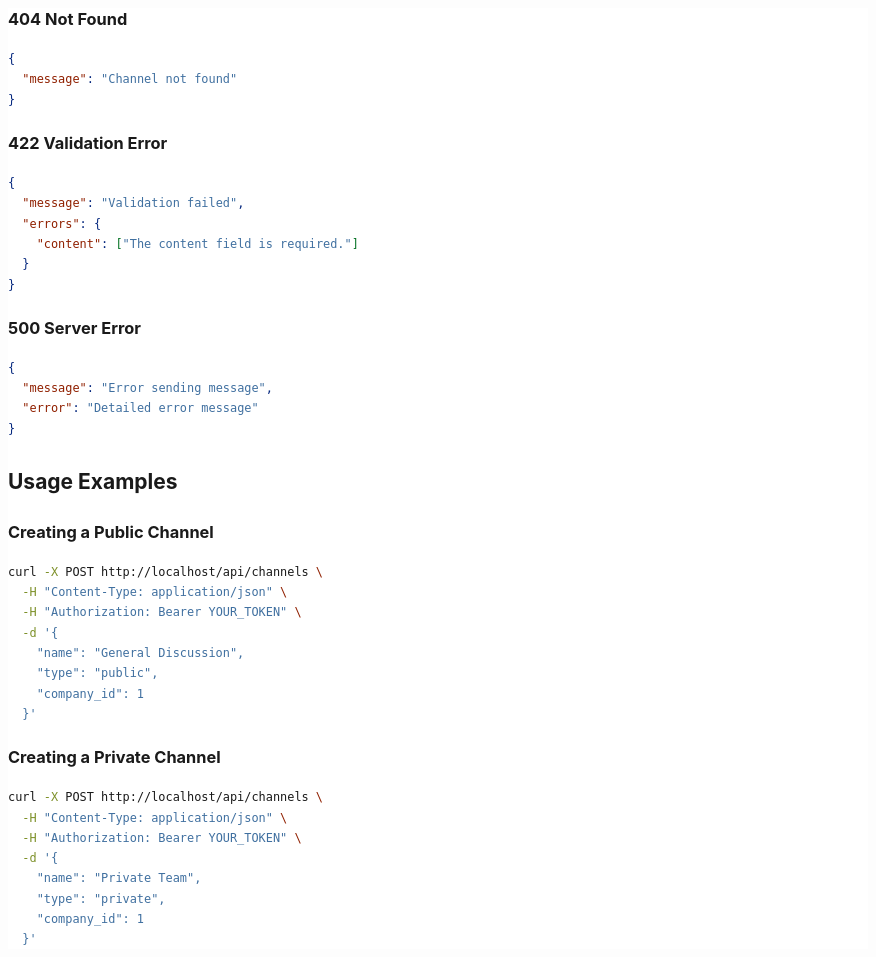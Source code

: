 ### 404 Not Found
```json
{
  "message": "Channel not found"
}
```

### 422 Validation Error
```json
{
  "message": "Validation failed",
  "errors": {
    "content": ["The content field is required."]
  }
}
```

### 500 Server Error
```json
{
  "message": "Error sending message",
  "error": "Detailed error message"
}
```

## Usage Examples

### Creating a Public Channel
```bash
curl -X POST http://localhost/api/channels \
  -H "Content-Type: application/json" \
  -H "Authorization: Bearer YOUR_TOKEN" \
  -d '{
    "name": "General Discussion",
    "type": "public",
    "company_id": 1
  }'
```

### Creating a Private Channel
```bash
curl -X POST http://localhost/api/channels \
  -H "Content-Type: application/json" \
  -H "Authorization: Bearer YOUR_TOKEN" \
  -d '{
    "name": "Private Team",
    "type": "private",
    "company_id": 1
  }'
```
